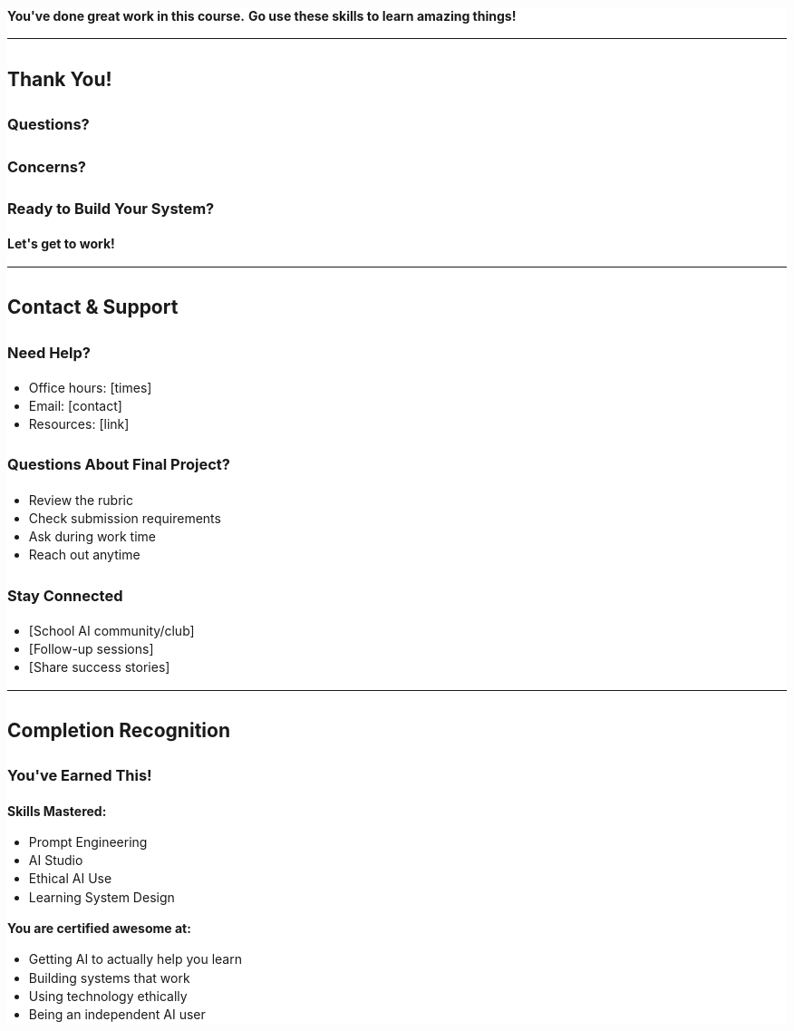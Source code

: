**You've done great work in this course.**
**Go use these skills to learn amazing things!**

---

## Thank You!

### Questions?
### Concerns?
### Ready to Build Your System?

**Let's get to work!**

---

## Contact & Support

### Need Help?
- Office hours: [times]
- Email: [contact]
- Resources: [link]

### Questions About Final Project?
- Review the rubric
- Check submission requirements
- Ask during work time
- Reach out anytime

### Stay Connected
- [School AI community/club]
- [Follow-up sessions]
- [Share success stories]

---

## Completion Recognition

### You've Earned This!

**Skills Mastered:**
- Prompt Engineering
- AI Studio
- Ethical AI Use
- Learning System Design

**You are certified awesome at:**
- Getting AI to actually help you learn
- Building systems that work
- Using technology ethically
- Being an independent AI user
